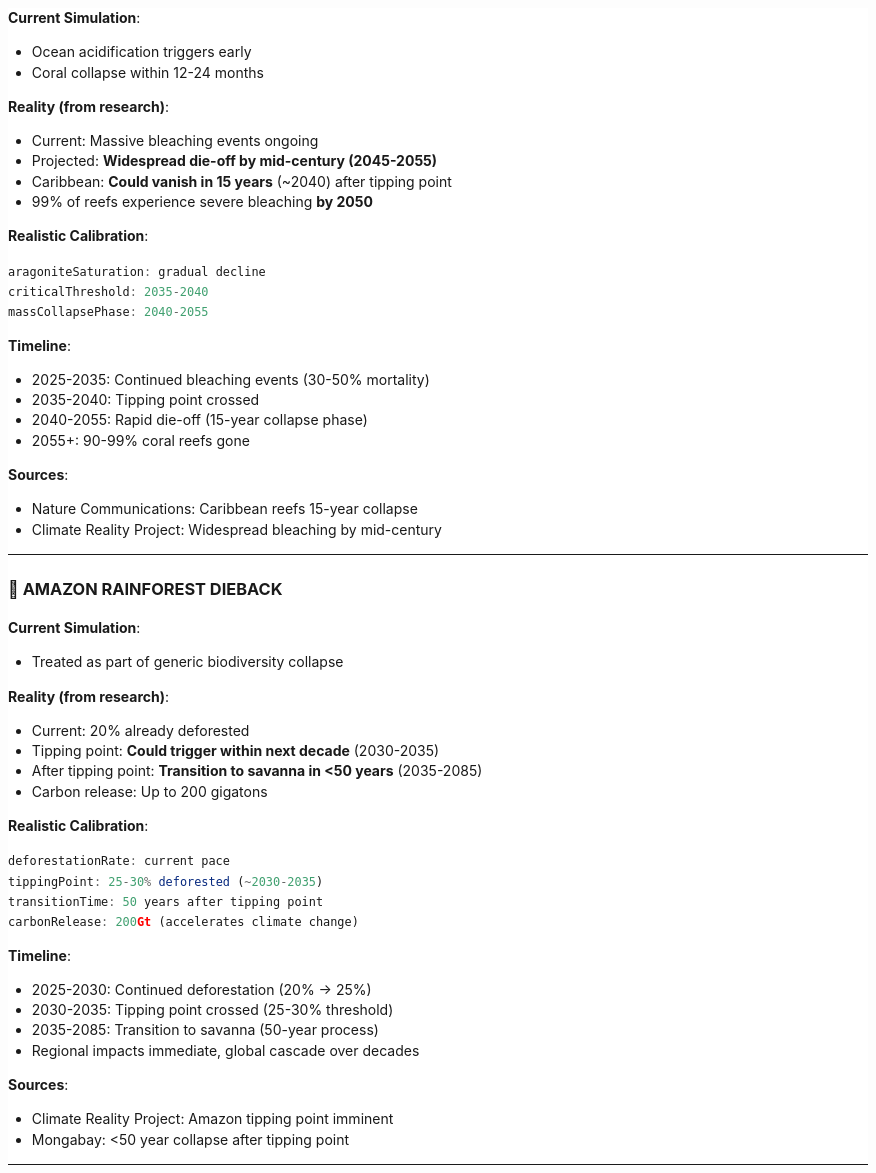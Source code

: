 **Current Simulation**:
- Ocean acidification triggers early
- Coral collapse within 12-24 months

**Reality (from research)**:
- Current: Massive bleaching events ongoing
- Projected: **Widespread die-off by mid-century (2045-2055)**
- Caribbean: **Could vanish in 15 years** (~2040) after tipping point
- 99% of reefs experience severe bleaching **by 2050**

**Realistic Calibration**:
```typescript
aragoniteSaturation: gradual decline
criticalThreshold: 2035-2040
massCollapsePhase: 2040-2055
```

**Timeline**:
- 2025-2035: Continued bleaching events (30-50% mortality)
- 2035-2040: Tipping point crossed
- 2040-2055: Rapid die-off (15-year collapse phase)
- 2055+: 90-99% coral reefs gone

**Sources**:
- Nature Communications: Caribbean reefs 15-year collapse
- Climate Reality Project: Widespread bleaching by mid-century

---

### 🌲 **AMAZON RAINFOREST DIEBACK**

**Current Simulation**:
- Treated as part of generic biodiversity collapse

**Reality (from research)**:
- Current: 20% already deforested
- Tipping point: **Could trigger within next decade** (2030-2035)
- After tipping point: **Transition to savanna in <50 years** (2035-2085)
- Carbon release: Up to 200 gigatons

**Realistic Calibration**:
```typescript
deforestationRate: current pace
tippingPoint: 25-30% deforested (~2030-2035)
transitionTime: 50 years after tipping point
carbonRelease: 200Gt (accelerates climate change)
```

**Timeline**:
- 2025-2030: Continued deforestation (20% → 25%)
- 2030-2035: Tipping point crossed (25-30% threshold)
- 2035-2085: Transition to savanna (50-year process)
- Regional impacts immediate, global cascade over decades

**Sources**:
- Climate Reality Project: Amazon tipping point imminent
- Mongabay: <50 year collapse after tipping point

---